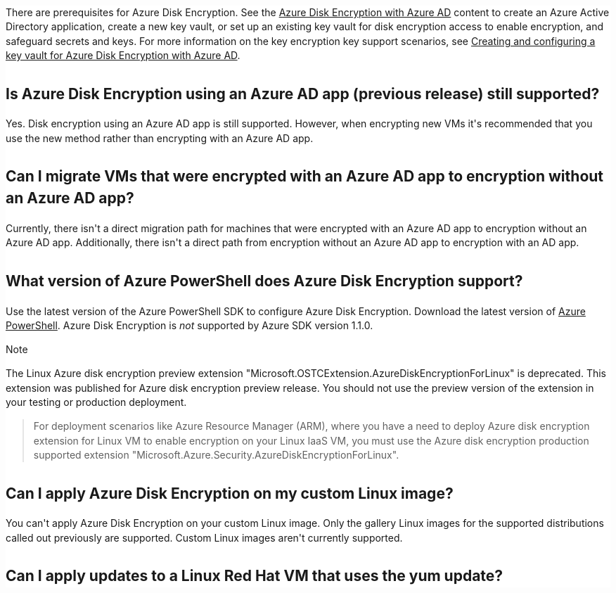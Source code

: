 There are prerequisites for Azure Disk Encryption. See the [Azure Disk Encryption with Azure AD](disk-encryption-linux-aad) content to create an Azure Active Directory application, create a new key vault, or set up an existing key vault for disk encryption access to enable encryption, and safeguard secrets and keys. For more information on the key encryption key support scenarios, see [Creating and configuring a key vault for Azure Disk Encryption with Azure AD](disk-encryption-key-vault-aad).

## Is Azure Disk Encryption using an Azure AD app (previous release) still supported?

Yes. Disk encryption using an Azure AD app is still supported. However, when encrypting new VMs it's recommended that you use the new method rather than encrypting with an Azure AD app.

## Can I migrate VMs that were encrypted with an Azure AD app to encryption without an Azure AD app?

Currently, there isn't a direct migration path for machines that were encrypted with an Azure AD app to encryption without an Azure AD app. Additionally, there isn't a direct path from encryption without an Azure AD app to encryption with an AD app.

## What version of Azure PowerShell does Azure Disk Encryption support?

Use the latest version of the Azure PowerShell SDK to configure Azure Disk Encryption. Download the latest version of [Azure PowerShell](https://github.com/Azure/azure-powershell/releases). Azure Disk Encryption is *not* supported by Azure SDK version 1.1.0.

Note

The Linux Azure disk encryption preview extension "Microsoft.OSTCExtension.AzureDiskEncryptionForLinux" is deprecated. This extension was published for Azure disk encryption preview release. You should not use the preview version of the extension in your testing or production deployment.

> 
> For deployment scenarios like Azure Resource Manager (ARM), where you have a need to deploy Azure disk encryption extension for Linux VM to enable encryption on your Linux IaaS VM, you must use the Azure disk encryption production supported extension "Microsoft.Azure.Security.AzureDiskEncryptionForLinux".
> 
> 
> 

## Can I apply Azure Disk Encryption on my custom Linux image?

You can't apply Azure Disk Encryption on your custom Linux image. Only the gallery Linux images for the supported distributions called out previously are supported. Custom Linux images aren't currently supported.

## Can I apply updates to a Linux Red Hat VM that uses the yum update?
